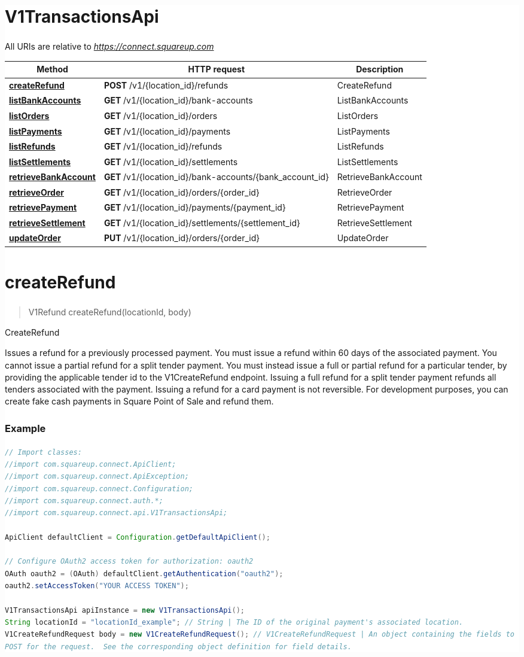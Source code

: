 # V1TransactionsApi

All URIs are relative to *https://connect.squareup.com*

Method | HTTP request | Description
------------- | ------------- | -------------
[**createRefund**](V1TransactionsApi.md#createRefund) | **POST** /v1/{location_id}/refunds | CreateRefund
[**listBankAccounts**](V1TransactionsApi.md#listBankAccounts) | **GET** /v1/{location_id}/bank-accounts | ListBankAccounts
[**listOrders**](V1TransactionsApi.md#listOrders) | **GET** /v1/{location_id}/orders | ListOrders
[**listPayments**](V1TransactionsApi.md#listPayments) | **GET** /v1/{location_id}/payments | ListPayments
[**listRefunds**](V1TransactionsApi.md#listRefunds) | **GET** /v1/{location_id}/refunds | ListRefunds
[**listSettlements**](V1TransactionsApi.md#listSettlements) | **GET** /v1/{location_id}/settlements | ListSettlements
[**retrieveBankAccount**](V1TransactionsApi.md#retrieveBankAccount) | **GET** /v1/{location_id}/bank-accounts/{bank_account_id} | RetrieveBankAccount
[**retrieveOrder**](V1TransactionsApi.md#retrieveOrder) | **GET** /v1/{location_id}/orders/{order_id} | RetrieveOrder
[**retrievePayment**](V1TransactionsApi.md#retrievePayment) | **GET** /v1/{location_id}/payments/{payment_id} | RetrievePayment
[**retrieveSettlement**](V1TransactionsApi.md#retrieveSettlement) | **GET** /v1/{location_id}/settlements/{settlement_id} | RetrieveSettlement
[**updateOrder**](V1TransactionsApi.md#updateOrder) | **PUT** /v1/{location_id}/orders/{order_id} | UpdateOrder


<a name="createRefund"></a>
# **createRefund**
> V1Refund createRefund(locationId, body)

CreateRefund

Issues a refund for a previously processed payment. You must issue a refund within 60 days of the associated payment.  You cannot issue a partial refund for a split tender payment. You must instead issue a full or partial refund for a particular tender, by providing the applicable tender id to the V1CreateRefund endpoint. Issuing a full refund for a split tender payment refunds all tenders associated with the payment.  Issuing a refund for a card payment is not reversible. For development purposes, you can create fake cash payments in Square Point of Sale and refund them.

### Example
```java
// Import classes:
//import com.squareup.connect.ApiClient;
//import com.squareup.connect.ApiException;
//import com.squareup.connect.Configuration;
//import com.squareup.connect.auth.*;
//import com.squareup.connect.api.V1TransactionsApi;

ApiClient defaultClient = Configuration.getDefaultApiClient();

// Configure OAuth2 access token for authorization: oauth2
OAuth oauth2 = (OAuth) defaultClient.getAuthentication("oauth2");
oauth2.setAccessToken("YOUR ACCESS TOKEN");

V1TransactionsApi apiInstance = new V1TransactionsApi();
String locationId = "locationId_example"; // String | The ID of the original payment's associated location.
V1CreateRefundRequest body = new V1CreateRefundRequest(); // V1CreateRefundRequest | An object containing the fields to POST for the request.  See the corresponding object definition for field details.
```